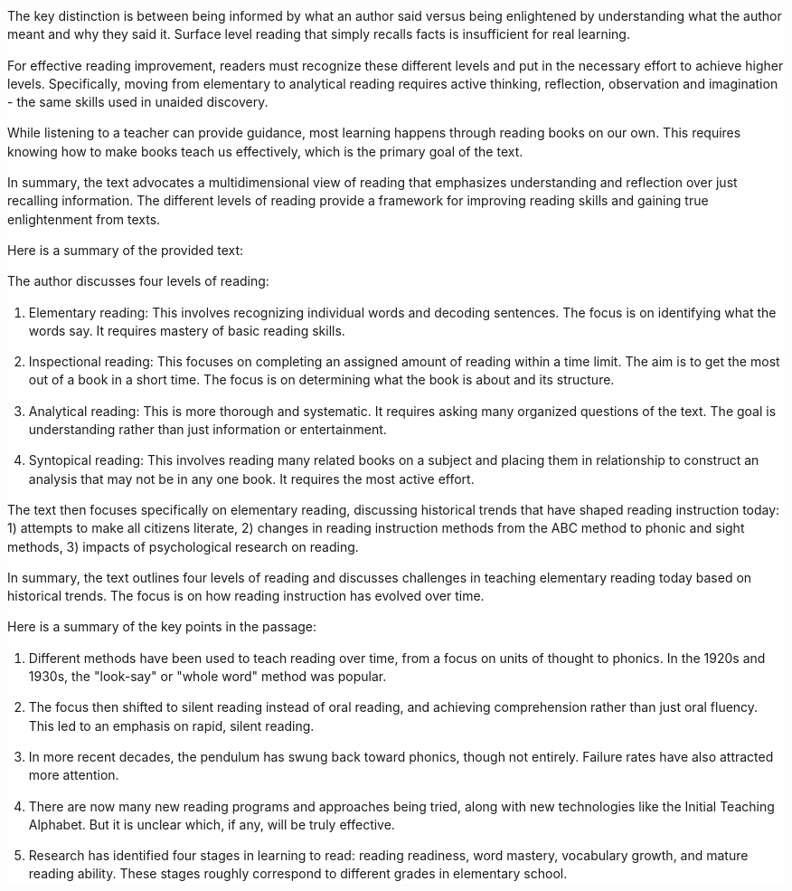 The key distinction is between being informed by what an author said versus being enlightened by understanding what the author meant and why they said it. Surface level reading that simply recalls facts is insufficient for real learning.

For effective reading improvement, readers must recognize these different levels and put in the necessary effort to achieve higher levels. Specifically, moving from elementary to analytical reading requires active thinking, reflection, observation and imagination - the same skills used in unaided discovery.

While listening to a teacher can provide guidance, most learning happens through reading books on our own. This requires knowing how to make books teach us effectively, which is the primary goal of the text.

In summary, the text advocates a multidimensional view of reading that emphasizes understanding and reflection over just recalling information. The different levels of reading provide a framework for improving reading skills and gaining true enlightenment from texts.

 Here is a summary of the provided text:

The author discusses four levels of reading:

1. Elementary reading: This involves recognizing individual words and decoding sentences. The focus is on identifying what the words say. It requires mastery of basic reading skills.  

2. Inspectional reading: This focuses on completing an assigned amount of reading within a time limit. The aim is to get the most out of a book in a short time. The focus is on determining what the book is about and its structure.

3. Analytical reading: This is more thorough and systematic. It requires asking many organized questions of the text. The goal is understanding rather than just information or entertainment. 

4. Syntopical reading: This involves reading many related books on a subject and placing them in relationship to construct an analysis that may not be in any one book. It requires the most active effort.

The text then focuses specifically on elementary reading, discussing historical trends that have shaped reading instruction today: 1) attempts to make all citizens literate, 2) changes in reading instruction methods from the ABC method to phonic and sight methods, 3) impacts of psychological research on reading.

In summary, the text outlines four levels of reading and discusses challenges in teaching elementary reading today based on historical trends. The focus is on how reading instruction has evolved over time.

 Here is a summary of the key points in the passage:

1. Different methods have been used to teach reading over time, from a focus on units of thought to phonics. In the 1920s and 1930s, the "look-say" or "whole word" method was popular.

2. The focus then shifted to silent reading instead of oral reading, and achieving comprehension rather than just oral fluency. This led to an emphasis on rapid, silent reading. 

3. In more recent decades, the pendulum has swung back toward phonics, though not entirely. Failure rates have also attracted more attention.

4. There are now many new reading programs and approaches being tried, along with new technologies like the Initial Teaching Alphabet. But it is unclear which, if any, will be truly effective.

5. Research has identified four stages in learning to read: reading readiness, word mastery, vocabulary growth, and mature reading ability. These stages roughly correspond to different grades in elementary school.
